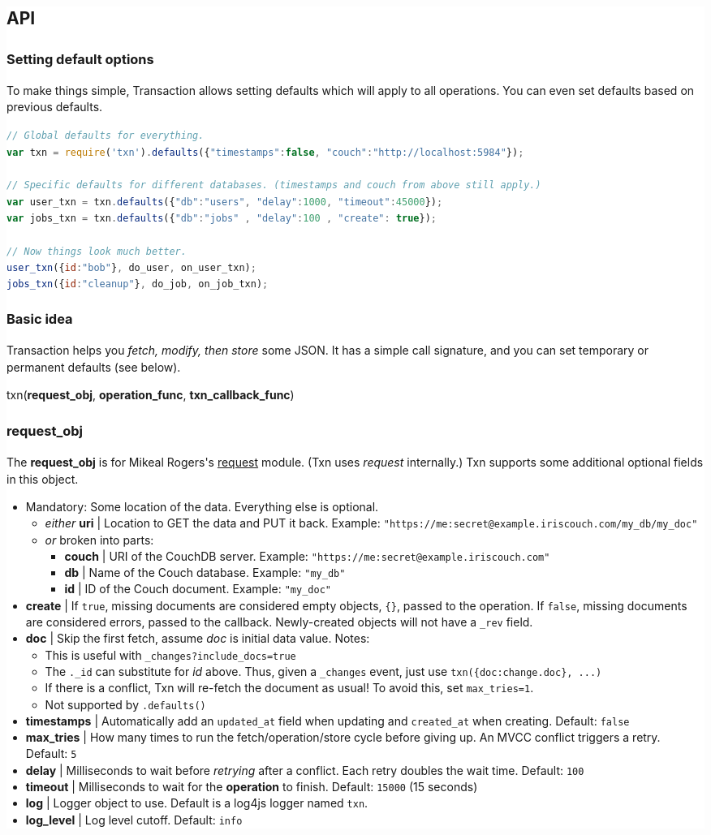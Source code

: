 <a name="api"></a>
## API

### Setting default options

To make things simple, Transaction allows setting defaults which will apply to all operations. You can even set defaults based on previous defaults.

```javascript
// Global defaults for everything.
var txn = require('txn').defaults({"timestamps":false, "couch":"http://localhost:5984"});

// Specific defaults for different databases. (timestamps and couch from above still apply.)
var user_txn = txn.defaults({"db":"users", "delay":1000, "timeout":45000});
var jobs_txn = txn.defaults({"db":"jobs" , "delay":100 , "create": true});

// Now things look much better.
user_txn({id:"bob"}, do_user, on_user_txn);
jobs_txn({id:"cleanup"}, do_job, on_job_txn);
```

### Basic idea

Transaction helps you *fetch, modify, then store* some JSON. It has a simple call signature, and you can set temporary or permanent defaults (see below).

txn(**request_obj**, **operation_func**, **txn_callback_func**)

### request_obj

The **request_obj** is for Mikeal Rogers's [request][req] module. (Txn uses *request* internally.) Txn supports some additional optional fields in this object.

* Mandatory: Some location of the data. Everything else is optional.
  * *either* **uri** | Location to GET the data and PUT it back. Example: `"https://me:secret@example.iriscouch.com/my_db/my_doc"`
  * *or* broken into parts:
     * **couch** | URI of the CouchDB server. Example: `"https://me:secret@example.iriscouch.com"`
     * **db** | Name of the Couch database. Example: `"my_db"`
     * **id** | ID of the Couch document. Example: `"my_doc"`
* **create** | If `true`, missing documents are considered empty objects, `{}`, passed to the operation. If `false`, missing documents are considered errors, passed to the callback. Newly-created objects will not have a `_rev` field.
* **doc** | Skip the first fetch, assume *doc* is initial data value. Notes:
  * This is useful with `_changes?include_docs=true`
  * The `._id` can substitute for *id* above. Thus, given a `_changes` event, just use `txn({doc:change.doc}, ...)`
  * If there is a conflict, Txn will re-fetch the document as usual! To avoid this, set `max_tries=1`.
  * Not supported by `.defaults()`
* **timestamps** | Automatically add an `updated_at` field when updating and `created_at` when creating. Default: `false`
* **max_tries** | How many times to run the fetch/operation/store cycle before giving up. An MVCC conflict triggers a retry. Default: `5`
* **delay** | Milliseconds to wait before *retrying* after a conflict. Each retry doubles the wait time. Default: `100`
* **timeout** | Milliseconds to wait for the **operation** to finish. Default: `15000` (15 seconds)
* **log** | Logger object to use. Default is a log4js logger named `txn`.
* **log_level** | Log level cutoff. Default: `info`


[app_engine_txn]: http://code.google.com/appengine/docs/python/datastore/transactions.html
[mvcc]: http://en.wikipedia.org/wiki/Multiversion_concurrency_control
[reent]: http://en.wikipedia.org/wiki/Reentrancy_(computing)
[follow]: https://github.com/iriscouch/follow
[req]: https://github.com/mikeal/request